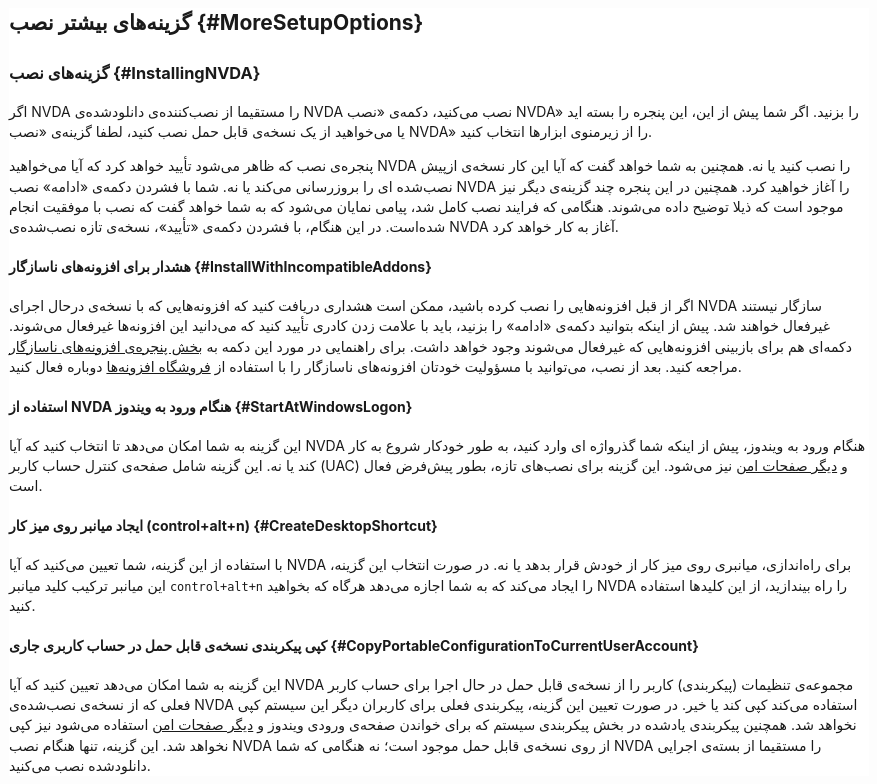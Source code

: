 ## گزینه‌های بیشتر نصب {#MoreSetupOptions}
### گزینه‌های نصب {#InstallingNVDA}

اگر NVDA را مستقیما از نصب‌کننده‌ی دانلودشده‌ی NVDA نصب می‌کنید، دکمه‌ی «نصب NVDA» را بزنید.
اگر شما پیش از این، این پنجره را بسته اید یا می‌خواهید از یک نسخه‌ی قابل حمل نصب کنید، لطفا گزینه‌ی «نصب NVDA» را از زیر‌منوی ابزارها انتخاب کنید.

پنجره‌ی نصب که ظاهر می‌شود تأیید خواهد کرد که آیا می‌خواهید NVDA را نصب کنید یا نه. همچنین به شما خواهد گفت که آیا این کار نسخه‌ی از‌پیش نصب‌شده ای را بروزرسانی می‌کند یا نه.
شما با فشردن دکمه‌ی «ادامه» نصب NVDA را آغاز خواهید کرد.
همچنین در این پنجره چند گزینه‌ی دیگر نیز موجود است که ذیلا توضیح داده می‌شوند.
هنگامی که فرایند نصب کامل شد، پیامی نمایان می‌شود که به شما خواهد گفت که نصب با موفقیت انجام شده‌است.
در این هنگام، با فشردن دکمه‌ی «تأیید»، نسخه‌ی تازه نصب‌شده‌ی NVDA آغاز به کار خواهد کرد.

#### هشدار برای افزونه‌های ناسازگار {#InstallWithIncompatibleAddons}

اگر از قبل افزونه‌هایی را نصب کرده باشید، ممکن است هشداری دریافت کنید که افزونه‌هایی که با نسخه‌ی درحال اجرای NVDA سازگار نیستند غیرفعال خواهند شد.
پیش از اینکه بتوانید دکمه‌ی «ادامه» را بزنید، باید با علامت زدن کادری تأیید کنید که می‌دانید این افزونه‌ها غیرفعال می‌شوند.
دکمه‌ای هم برای بازبینی افزونه‌هایی که غیرفعال می‌شوند وجود خواهد داشت.
برای راهنمایی در مورد این دکمه به [بخش پنجره‌ی افزونه‌های ناسازگار](#incompatibleAddonsManager) مراجعه کنید.
بعد از نصب، می‌توانید با مسؤولیت خودتان افزونه‌های ناسازگار را با استفاده از [فروشگاه افزونه‌ها](#AddonsManager) دوباره فعال کنید.

#### استفاده از  NVDA هنگام ورود به ویندوز {#StartAtWindowsLogon}

این گزینه به شما امکان می‌دهد تا انتخاب کنید که آیا NVDA هنگام ورود به ویندوز، پیش از اینکه شما گذرواژه ای وارد کنید، به طور خودکار شروع به کار کند یا نه.
این گزینه شامل صفحه‌ی کنترل حساب کاربر (UAC) و [دیگر صفحات امن](#SecureScreens) نیز می‌شود.
این گزینه برای نصب‌های تازه، بطور پیش‌فرض فعال است.

#### ایجاد میانبر روی میز کار (control+alt+n) {#CreateDesktopShortcut}

با استفاده از این گزینه، شما تعیین می‌کنید که آیا NVDA برای راه‌اندازی، میانبری روی میز کار از خودش قرار بدهد یا نه.
در صورت انتخاب این گزینه، این میانبر ترکیب کلید میانبر `control+alt+n` را ایجاد می‌کند که به شما اجازه می‌دهد هرگاه که بخواهید NVDA را راه بیندازید، از این کلیدها استفاده کنید.

#### کپی پیکربندی نسخه‌ی قابل حمل در حساب کاربری جاری {#CopyPortableConfigurationToCurrentUserAccount}

این گزینه به شما امکان می‌دهد تعیین کنید که آیا NVDA مجموعه‌ی تنظیمات (پیکربندی) کاربر را از نسخه‌ی قابل حمل در حال اجرا برای حساب کاربر فعلی که از نسخه‌ی نصب‌شده‌ی NVDA استفاده می‌کند کپی کند یا خیر.
در صورت تعیین این گزینه، پیکربندی فعلی برای کاربران دیگر این سیستم کپی نخواهد شد. همچنین پیکربندی یاد‌شده در بخش پیکربندی سیستم که برای خواندن صفحه‌ی ورودی ویندوز و [دیگر صفحات امن](#SecureScreens) استفاده می‌شود نیز کپی نخواهد شد.
این گزینه، تنها هنگام نصب NVDA از روی نسخه‌ی قابل حمل موجود است؛ نه هنگامی که شما NVDA را مستقیما از بسته‌ی اجرایی دانلودشده نصب می‌کنید.
